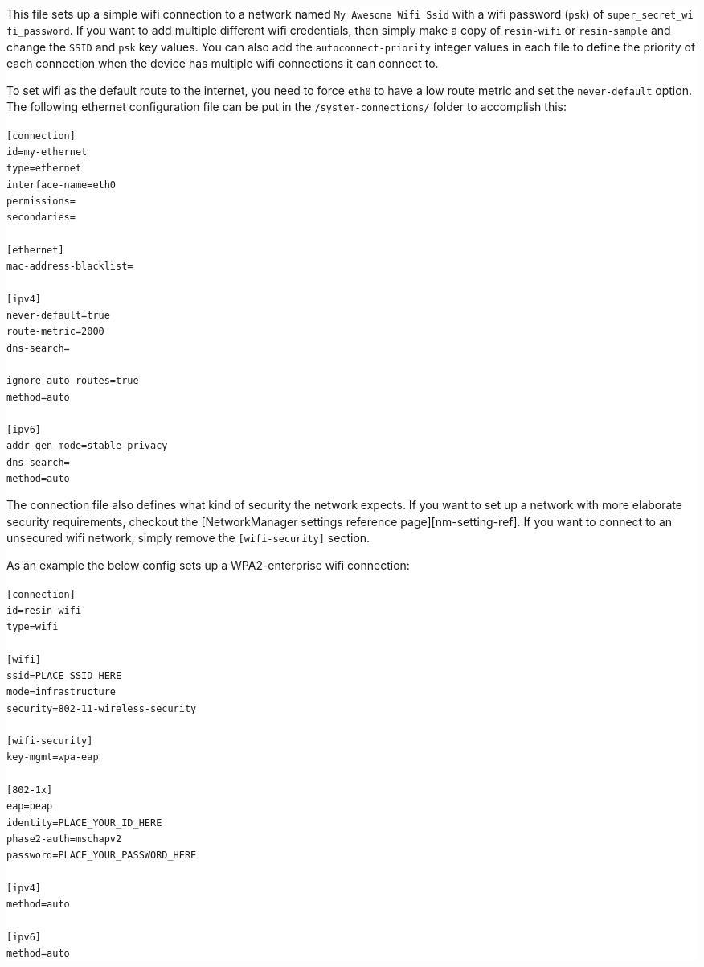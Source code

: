 This file sets up a simple wifi connection to a network named `My Awesome Wifi Ssid` with a wifi password (`psk`) of `super_secret_wifi_password`. If you want to add multiple different wifi credentials, then simply make a copy of `resin-wifi` or `resin-sample` and change the `SSID` and `psk` key values. You can also add the `autoconnect-priority` integer values in each file to define the priority of each connection when the device has multiple wifi connections it can connect to.

To set wifi as the default route to the internet, you need to force `eth0` to have a low route metric and set the `never-default` option. The following ethernet configuration file can be put in the `/system-connections/` folder to accomplish this:

```
[connection]
id=my-ethernet
type=ethernet
interface-name=eth0
permissions=
secondaries=

[ethernet]
mac-address-blacklist=

[ipv4]
never-default=true
route-metric=2000
dns-search=

ignore-auto-routes=true
method=auto

[ipv6]
addr-gen-mode=stable-privacy
dns-search=
method=auto
```

The connection file also defines what kind of security the network expects. If you want to set up a network with more elaborate security requirements, checkout the [NetworkManager settings reference page][nm-setting-ref]. If you want to connect to an unsecured wifi network, simply remove the `[wifi-security]` section.

As an example the below config sets up a WPA2-enterprise wifi connection:
```
[connection]
id=resin-wifi
type=wifi

[wifi]
ssid=PLACE_SSID_HERE
mode=infrastructure
security=802-11-wireless-security

[wifi-security]
key-mgmt=wpa-eap

[802-1x]
eap=peap
identity=PLACE_YOUR_ID_HERE
phase2-auth=mschapv2
password=PLACE_YOUR_PASSWORD_HERE

[ipv4]
method=auto

[ipv6]
method=auto
```
